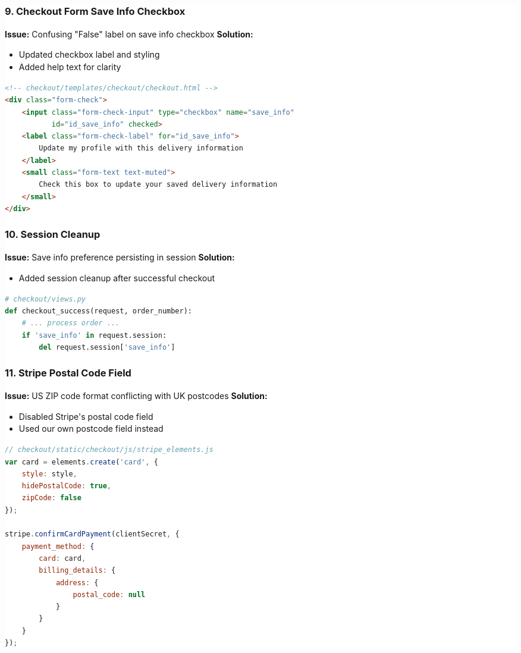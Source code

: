 ### 9. Checkout Form Save Info Checkbox
**Issue:** Confusing "False" label on save info checkbox
**Solution:**
- Updated checkbox label and styling
- Added help text for clarity
```html
<!-- checkout/templates/checkout/checkout.html -->
<div class="form-check">
    <input class="form-check-input" type="checkbox" name="save_info" 
           id="id_save_info" checked>
    <label class="form-check-label" for="id_save_info">
        Update my profile with this delivery information
    </label>
    <small class="form-text text-muted">
        Check this box to update your saved delivery information
    </small>
</div>
```

### 10. Session Cleanup
**Issue:** Save info preference persisting in session
**Solution:**
- Added session cleanup after successful checkout
```python
# checkout/views.py
def checkout_success(request, order_number):
    # ... process order ...
    if 'save_info' in request.session:
        del request.session['save_info']
```

### 11. Stripe Postal Code Field
**Issue:** US ZIP code format conflicting with UK postcodes
**Solution:**
- Disabled Stripe's postal code field
- Used our own postcode field instead
```javascript
// checkout/static/checkout/js/stripe_elements.js
var card = elements.create('card', {
    style: style,
    hidePostalCode: true,
    zipCode: false
});

stripe.confirmCardPayment(clientSecret, {
    payment_method: {
        card: card,
        billing_details: {
            address: {
                postal_code: null
            }
        }
    }
});
```
